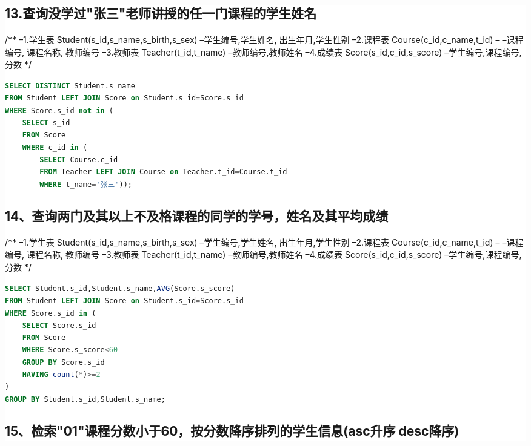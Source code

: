 ## 13.查询没学过"张三"老师讲授的任一门课程的学生姓名

/**
–1.学生表
Student(s_id,s_name,s_birth,s_sex) –学生编号,学生姓名, 出生年月,学生性别
–2.课程表
Course(c_id,c_name,t_id) – –课程编号, 课程名称, 教师编号
–3.教师表
Teacher(t_id,t_name) –教师编号,教师姓名
–4.成绩表
Score(s_id,c_id,s_score) –学生编号,课程编号,分数
 */

```sql
SELECT DISTINCT Student.s_name 
FROM Student LEFT JOIN Score on Student.s_id=Score.s_id 
WHERE Score.s_id not in (
    SELECT s_id 
    FROM Score 
    WHERE c_id in (
        SELECT Course.c_id 
        FROM Teacher LEFT JOIN Course on Teacher.t_id=Course.t_id 
        WHERE t_name='张三'));
```

## 14、查询两门及其以上不及格课程的同学的学号，姓名及其平均成绩

/**
–1.学生表
Student(s_id,s_name,s_birth,s_sex) –学生编号,学生姓名, 出生年月,学生性别
–2.课程表
Course(c_id,c_name,t_id) – –课程编号, 课程名称, 教师编号
–3.教师表
Teacher(t_id,t_name) –教师编号,教师姓名
–4.成绩表
Score(s_id,c_id,s_score) –学生编号,课程编号,分数
 */

```sql
SELECT Student.s_id,Student.s_name,AVG(Score.s_score) 
FROM Student LEFT JOIN Score on Student.s_id=Score.s_id 
WHERE Score.s_id in (
    SELECT Score.s_id 
    FROM Score 
    WHERE Score.s_score<60 
    GROUP BY Score.s_id 
    HAVING count(*)>=2
) 
GROUP BY Student.s_id,Student.s_name;
```

## 15、检索"01"课程分数小于60，按分数降序排列的学生信息(asc升序 desc降序)
